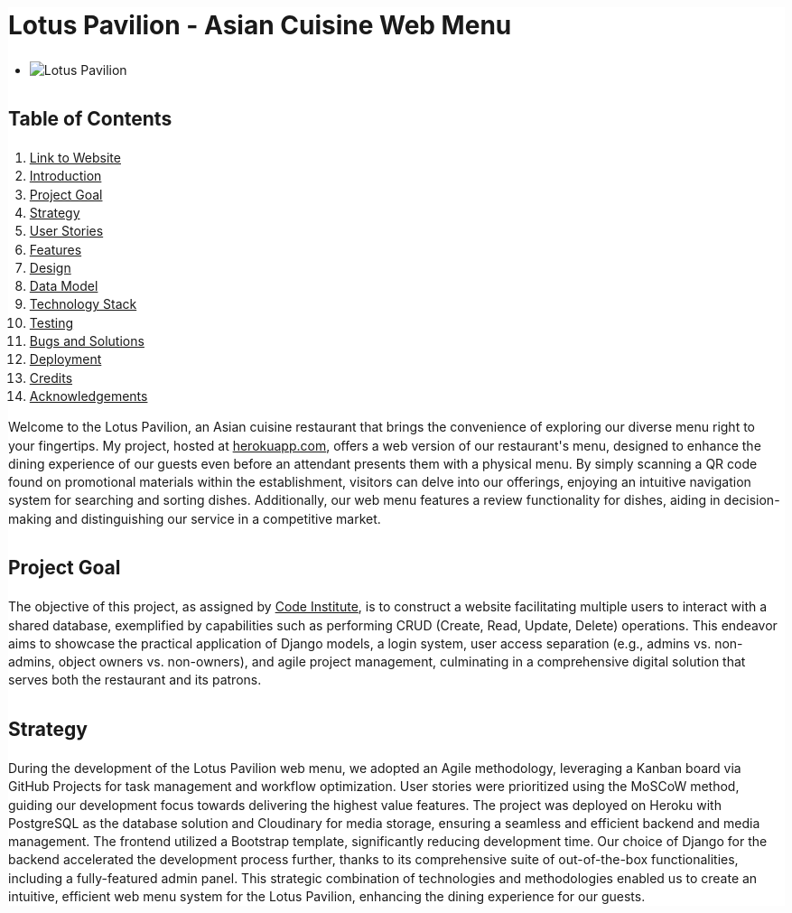 # Lotus Pavilion - Asian Cuisine Web Menu
 - ![Lotus Pavilion](medialotus.png)

## Table of Contents
1. [Link to Website](https://django-menu-87d486944791.herokuapp.com/)
2. [Introduction](#introduction)
3. [Project Goal](#project-goal)
4. [Strategy](#strategy)
5. [User Stories](#user-stories)
6. [Features](#features)
7. [Design](#design)
8. [Data Model](#data-model)
9. [Technology Stack](#technology-stack)
10. [Testing](#testing)
11. [Bugs and Solutions](#bugs-and-solutions)
12. [Deployment](#deployment)
13. [Credits](#credits)
14. [Acknowledgements](#acknowledgements)


Welcome to the Lotus Pavilion, an Asian cuisine restaurant that brings the convenience of exploring our diverse menu right to your fingertips. My project, hosted at [herokuapp.com](https://django-menu-87d486944791.herokuapp.com/), offers a web version of our restaurant's menu, designed to enhance the dining experience of our guests even before an attendant presents them with a physical menu. By simply scanning a QR code found on promotional materials within the establishment, visitors can delve into our offerings, enjoying an intuitive navigation system for searching and sorting dishes. Additionally, our web menu features a review functionality for dishes, aiding in decision-making and distinguishing our service in a competitive market.

## Project Goal

The objective of this project, as assigned by [Code Institute](https://codeinstitute.net/ie/), is to construct a website facilitating multiple users to interact with a shared database, exemplified by capabilities such as performing CRUD (Create, Read, Update, Delete) operations. This endeavor aims to showcase the practical application of Django models, a login system, user access separation (e.g., admins vs. non-admins, object owners vs. non-owners), and agile project management, culminating in a comprehensive digital solution that serves both the restaurant and its patrons.

## Strategy

During the development of the Lotus Pavilion web menu, we adopted an Agile methodology, leveraging a Kanban board via GitHub Projects for task management and workflow optimization. User stories were prioritized using the MoSCoW method, guiding our development focus towards delivering the highest value features. The project was deployed on Heroku with PostgreSQL as the database solution and Cloudinary for media storage, ensuring a seamless and efficient backend and media management. The frontend utilized a Bootstrap template, significantly reducing development time. Our choice of Django for the backend accelerated the development process further, thanks to its comprehensive suite of out-of-the-box functionalities, including a fully-featured admin panel. This strategic combination of technologies and methodologies enabled us to create an intuitive, efficient web menu system for the Lotus Pavilion, enhancing the dining experience for our guests.
